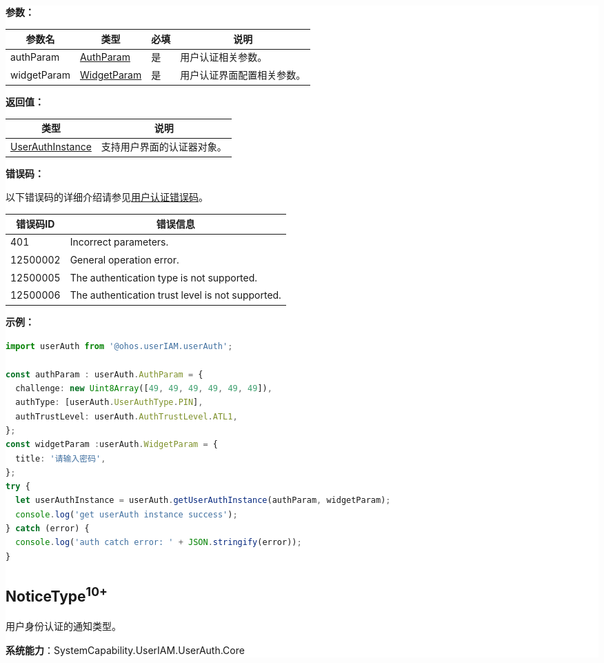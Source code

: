 **参数：**

| 参数名      | 类型                          | 必填 | 说明                       |
| ----------- | ----------------------------- | ---- | -------------------------- |
| authParam   | [AuthParam](#authparam10)      | 是   | 用户认证相关参数。         |
| widgetParam | [WidgetParam](#widgetparam10) | 是   | 用户认证界面配置相关参数。 |

**返回值：**

| 类型                                    | 说明                       |
| --------------------------------------- | -------------------------- |
| [UserAuthInstance](#userauthinstance10) | 支持用户界面的认证器对象。 |

**错误码：**

以下错误码的详细介绍请参见[用户认证错误码](../errorcodes/errorcode-useriam.md)。

| 错误码ID | 错误信息                                         |
| -------- | ------------------------------------------------ |
| 401      | Incorrect parameters.                            |
| 12500002 | General operation error.                         |
| 12500005 | The authentication type is not supported.        |
| 12500006 | The authentication trust level is not supported. |

**示例：**

```ts
import userAuth from '@ohos.userIAM.userAuth';

const authParam : userAuth.AuthParam = {
  challenge: new Uint8Array([49, 49, 49, 49, 49, 49]),
  authType: [userAuth.UserAuthType.PIN],
  authTrustLevel: userAuth.AuthTrustLevel.ATL1,
};
const widgetParam :userAuth.WidgetParam = {
  title: '请输入密码',
};
try {
  let userAuthInstance = userAuth.getUserAuthInstance(authParam, widgetParam);
  console.log('get userAuth instance success');
} catch (error) {
  console.log('auth catch error: ' + JSON.stringify(error));
}
```

## NoticeType<sup>10+</sup>

用户身份认证的通知类型。

**系统能力**：SystemCapability.UserIAM.UserAuth.Core
